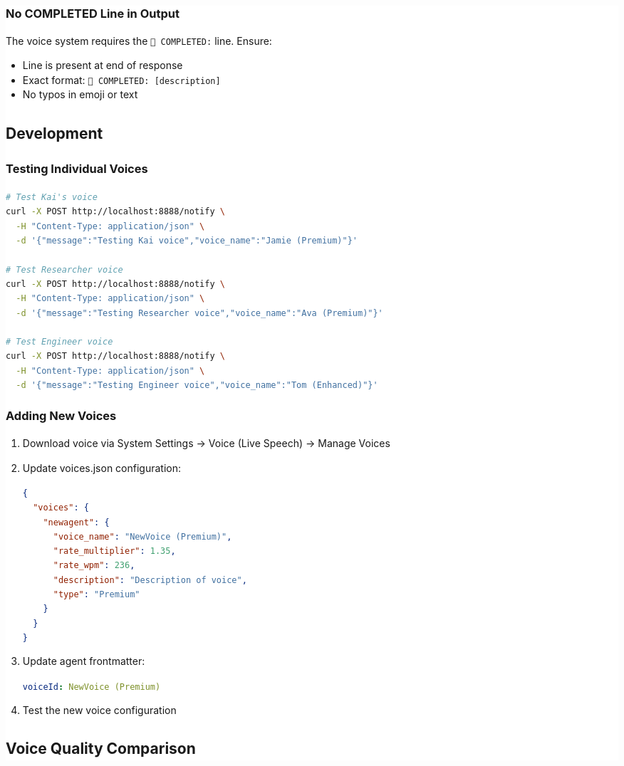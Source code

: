 ### No COMPLETED Line in Output
The voice system requires the `🎯 COMPLETED:` line. Ensure:
- Line is present at end of response
- Exact format: `🎯 COMPLETED: [description]`
- No typos in emoji or text

## Development

### Testing Individual Voices
```bash
# Test Kai's voice
curl -X POST http://localhost:8888/notify \
  -H "Content-Type: application/json" \
  -d '{"message":"Testing Kai voice","voice_name":"Jamie (Premium)"}'

# Test Researcher voice
curl -X POST http://localhost:8888/notify \
  -H "Content-Type: application/json" \
  -d '{"message":"Testing Researcher voice","voice_name":"Ava (Premium)"}'

# Test Engineer voice
curl -X POST http://localhost:8888/notify \
  -H "Content-Type: application/json" \
  -d '{"message":"Testing Engineer voice","voice_name":"Tom (Enhanced)"}'
```

### Adding New Voices

1. Download voice via System Settings → Voice (Live Speech) → Manage Voices
2. Update voices.json configuration:
   ```json
   {
     "voices": {
       "newagent": {
         "voice_name": "NewVoice (Premium)",
         "rate_multiplier": 1.35,
         "rate_wpm": 236,
         "description": "Description of voice",
         "type": "Premium"
       }
     }
   }
   ```

3. Update agent frontmatter:
   ```yaml
   voiceId: NewVoice (Premium)
   ```

4. Test the new voice configuration

## Voice Quality Comparison
